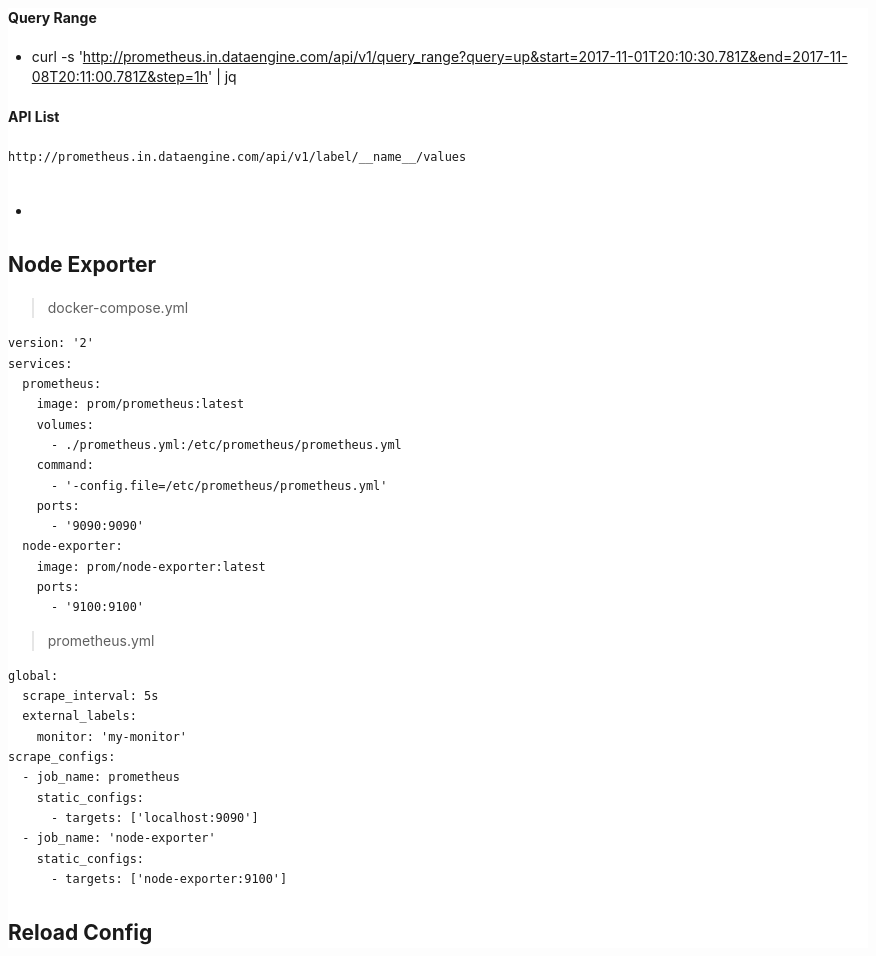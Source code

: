 #### Query Range

- curl -s 'http://prometheus.in.dataengine.com/api/v1/query_range?query=up&start=2017-11-01T20:10:30.781Z&end=2017-11-08T20:11:00.781Z&step=1h' | jq


#### API List

```
http://prometheus.in.dataengine.com/api/v1/label/__name__/values


```
- 

## Node Exporter

> docker-compose.yml  

```
version: '2'
services:
  prometheus:
    image: prom/prometheus:latest
    volumes:
      - ./prometheus.yml:/etc/prometheus/prometheus.yml
    command:
      - '-config.file=/etc/prometheus/prometheus.yml'
    ports:
      - '9090:9090'
  node-exporter:
    image: prom/node-exporter:latest
    ports:
      - '9100:9100'

```

> prometheus.yml

```
global:
  scrape_interval: 5s
  external_labels:
    monitor: 'my-monitor'
scrape_configs:
  - job_name: prometheus
    static_configs:
      - targets: ['localhost:9090']
  - job_name: 'node-exporter'
    static_configs:
      - targets: ['node-exporter:9100']
```

## Reload Config
